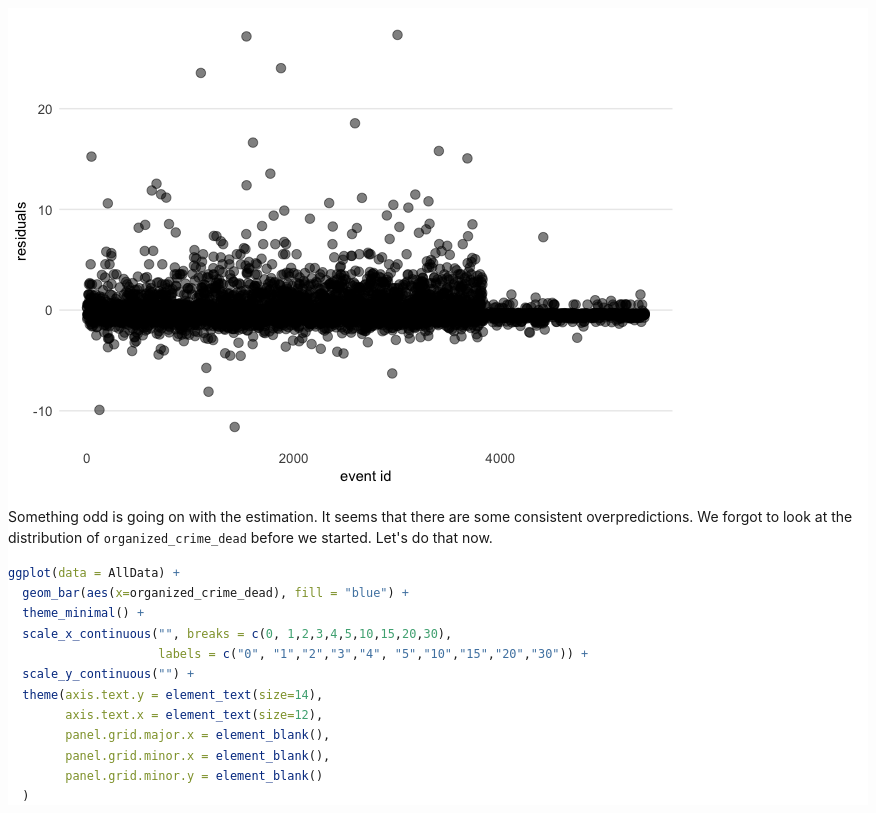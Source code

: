 ![](figures/unnamed-chunk-7-1.png)

Something odd is going on with the estimation. It seems that there are some consistent overpredictions. We forgot to look at the distribution of `organized_crime_dead` before we started. Let's do that now.

``` r
ggplot(data = AllData) +
  geom_bar(aes(x=organized_crime_dead), fill = "blue") +
  theme_minimal() +
  scale_x_continuous("", breaks = c(0, 1,2,3,4,5,10,15,20,30),
                     labels = c("0", "1","2","3","4", "5","10","15","20","30")) +
  scale_y_continuous("") +  
  theme(axis.text.y = element_text(size=14), 
        axis.text.x = element_text(size=12),
        panel.grid.major.x = element_blank(),
        panel.grid.minor.x = element_blank(),
        panel.grid.minor.y = element_blank()
  ) 
```
